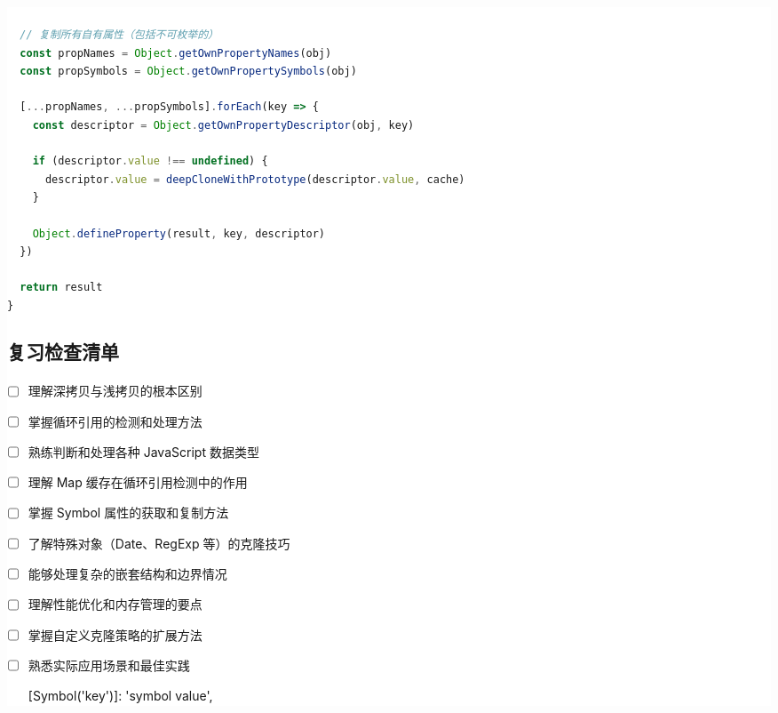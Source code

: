 ```javascript

  // 复制所有自有属性（包括不可枚举的）
  const propNames = Object.getOwnPropertyNames(obj)
  const propSymbols = Object.getOwnPropertySymbols(obj)

  [...propNames, ...propSymbols].forEach(key => {
    const descriptor = Object.getOwnPropertyDescriptor(obj, key)

    if (descriptor.value !== undefined) {
      descriptor.value = deepCloneWithPrototype(descriptor.value, cache)
    }

    Object.defineProperty(result, key, descriptor)
  })

  return result
}
```

## 复习检查清单

- [ ] 理解深拷贝与浅拷贝的根本区别
- [ ] 掌握循环引用的检测和处理方法
- [ ] 熟练判断和处理各种 JavaScript 数据类型
- [ ] 理解 Map 缓存在循环引用检测中的作用
- [ ] 掌握 Symbol 属性的获取和复制方法
- [ ] 了解特殊对象（Date、RegExp 等）的克隆技巧
- [ ] 能够处理复杂的嵌套结构和边界情况
- [ ] 理解性能优化和内存管理的要点
- [ ] 掌握自定义克隆策略的扩展方法
- [ ] 熟悉实际应用场景和最佳实践


  [Symbol('key')]: 'symbol value',